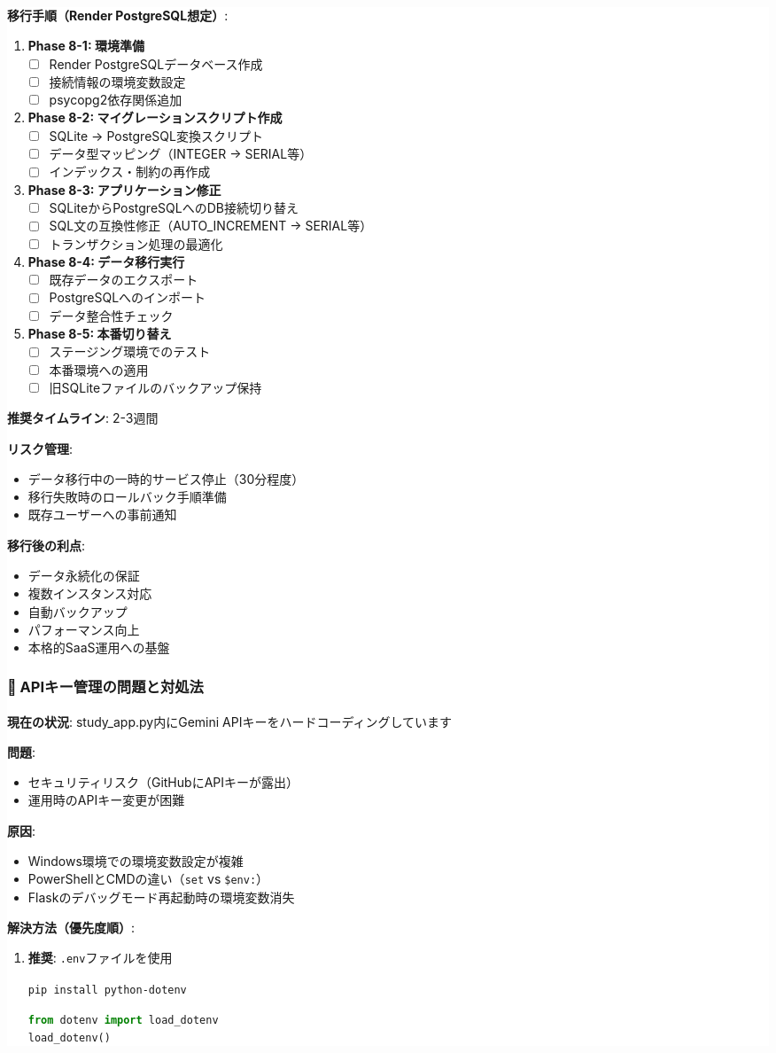 **移行手順（Render PostgreSQL想定）**:

1. **Phase 8-1: 環境準備**
   - [ ] Render PostgreSQLデータベース作成
   - [ ] 接続情報の環境変数設定
   - [ ] psycopg2依存関係追加

2. **Phase 8-2: マイグレーションスクリプト作成**
   - [ ] SQLite → PostgreSQL変換スクリプト
   - [ ] データ型マッピング（INTEGER → SERIAL等）
   - [ ] インデックス・制約の再作成

3. **Phase 8-3: アプリケーション修正**
   - [ ] SQLiteからPostgreSQLへのDB接続切り替え
   - [ ] SQL文の互換性修正（AUTO_INCREMENT → SERIAL等）
   - [ ] トランザクション処理の最適化

4. **Phase 8-4: データ移行実行**
   - [ ] 既存データのエクスポート
   - [ ] PostgreSQLへのインポート
   - [ ] データ整合性チェック

5. **Phase 8-5: 本番切り替え**
   - [ ] ステージング環境でのテスト
   - [ ] 本番環境への適用
   - [ ] 旧SQLiteファイルのバックアップ保持

**推奨タイムライン**: 2-3週間

**リスク管理**:
- データ移行中の一時的サービス停止（30分程度）
- 移行失敗時のロールバック手順準備
- 既存ユーザーへの事前通知

**移行後の利点**:
- データ永続化の保証
- 複数インスタンス対応
- 自動バックアップ
- パフォーマンス向上
- 本格的SaaS運用への基盤

### 🔑 APIキー管理の問題と対処法

**現在の状況**: study_app.py内にGemini APIキーをハードコーディングしています

**問題**: 
- セキュリティリスク（GitHubにAPIキーが露出）
- 運用時のAPIキー変更が困難

**原因**:
- Windows環境での環境変数設定が複雑
- PowerShellとCMDの違い（`set` vs `$env:`）
- Flaskのデバッグモード再起動時の環境変数消失

**解決方法（優先度順）**:

1. **推奨**: `.env`ファイルを使用
   ```bash
   pip install python-dotenv
   ```
   ```python
   from dotenv import load_dotenv
   load_dotenv()
   ```
